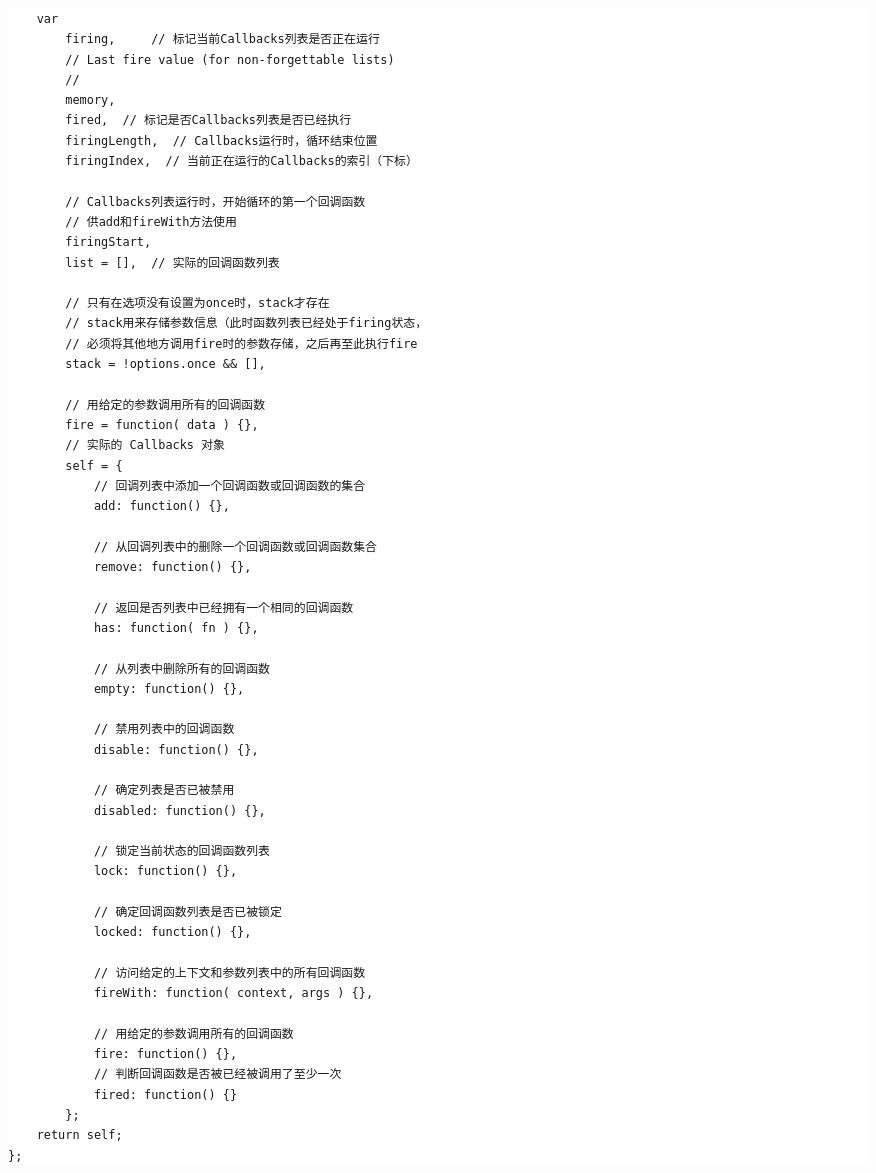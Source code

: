     	var 
    		firing, 	// 标记当前Callbacks列表是否正在运行
    		// Last fire value (for non-forgettable lists)
    		// 
    		memory,
    		fired,  // 标记是否Callbacks列表是否已经执行
    		firingLength,  // Callbacks运行时，循环结束位置
    		firingIndex,  // 当前正在运行的Callbacks的索引（下标）
    		
			// Callbacks列表运行时，开始循环的第一个回调函数
    		// 供add和fireWith方法使用
       		firingStart,        		       		
    		list = [],  // 实际的回调函数列表
    		
    		// 只有在选项没有设置为once时，stack才存在 
			// stack用来存储参数信息（此时函数列表已经处于firing状态，
			// 必须将其他地方调用fire时的参数存储，之后再至此执行fire
    		stack = !options.once && [],
    		
    		// 用给定的参数调用所有的回调函数
    		fire = function( data ) {},
    		// 实际的 Callbacks 对象
    		self = {
    			// 回调列表中添加一个回调函数或回调函数的集合
    			add: function() {},

    			// 从回调列表中的删除一个回调函数或回调函数集合
    			remove: function() {},
    			
    			// 返回是否列表中已经拥有一个相同的回调函数
    			has: function( fn ) {},
    			
    			// 从列表中删除所有的回调函数
    			empty: function() {},
    			
    			// 禁用列表中的回调函数
    			disable: function() {},
    			
    			// 确定列表是否已被禁用
    			disabled: function() {},
    			
    			// 锁定当前状态的回调函数列表
    			lock: function() {},
    			
    			// 确定回调函数列表是否已被锁定
    			locked: function() {},
    			
    			// 访问给定的上下文和参数列表中的所有回调函数
    			fireWith: function( context, args ) {},
    			
    			// 用给定的参数调用所有的回调函数
    			fire: function() {},    			
    			// 判断回调函数是否被已经被调用了至少一次
    			fired: function() {}
    		};
    	return self;
    };

